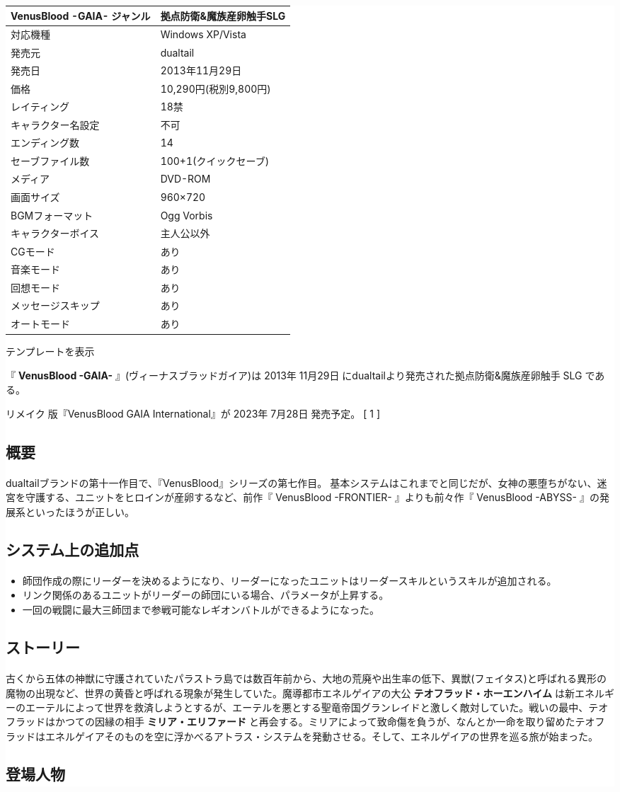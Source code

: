 VenusBlood -GAIA-  ジャンル  |  拠点防衛&魔族産卵触手SLG   
---|---  
対応機種  |  Windows XP/Vista   
発売元  |  dualtail   
発売日  |  2013年11月29日   
価格  |  10,290円(税別9,800円)   
レイティング  |  18禁   
キャラクター名設定  |  不可   
エンディング数  |  14   
セーブファイル数  |  100+1(クイックセーブ)   
メディア  |  DVD-ROM   
画面サイズ  |  960×720   
BGMフォーマット  |  Ogg Vorbis   
キャラクターボイス  |  主人公以外   
CGモード  |  あり   
音楽モード  |  あり   
回想モード  |  あり   
メッセージスキップ  |  あり   
オートモード  |  あり   
テンプレートを表示  
  
『 **VenusBlood -GAIA-** 』(ヴィーナスブラッドガイア)は  2013年  11月29日
にdualtailより発売された拠点防衛&魔族産卵触手  SLG  である。

リメイク  版『VenusBlood GAIA International』が  2023年  7月28日  発売予定。  [  1  ]

##  概要



dualtailブランドの第十一作目で、『VenusBlood』シリーズの第七作目。
基本システムはこれまでと同じだが、女神の悪堕ちがない、迷宮を守護する、ユニットをヒロインが産卵するなど、前作『  VenusBlood -FRONTIER-
』よりも前々作『  VenusBlood -ABYSS-  』の発展系といったほうが正しい。

##  システム上の追加点



  * 師団作成の際にリーダーを決めるようになり、リーダーになったユニットはリーダースキルというスキルが追加される。 
  * リンク関係のあるユニットがリーダーの師団にいる場合、パラメータが上昇する。 
  * 一回の戦闘に最大三師団まで参戦可能なレギオンバトルができるようになった。 

##  ストーリー



古くから五体の神獣に守護されていたパラストラ島では数百年前から、大地の荒廃や出生率の低下、異獣(フェイタス)と呼ばれる異形の魔物の出現など、世界の黄昏と呼ばれる現象が発生していた。魔導都市エネルゲイアの大公
**テオフラッド・ホーエンハイム**
は新エネルギーのエーテルによって世界を救済しようとするが、エーテルを悪とする聖竜帝国グランレイドと激しく敵対していた。戦いの最中、テオフラッドはかつての因縁の相手
**ミリア・エリファード**
と再会する。ミリアによって致命傷を負うが、なんとか一命を取り留めたテオフラッドはエネルゲイアそのものを空に浮かべるアトラス・システムを発動させる。そして、エネルゲイアの世界を巡る旅が始まった。

##  登場人物
